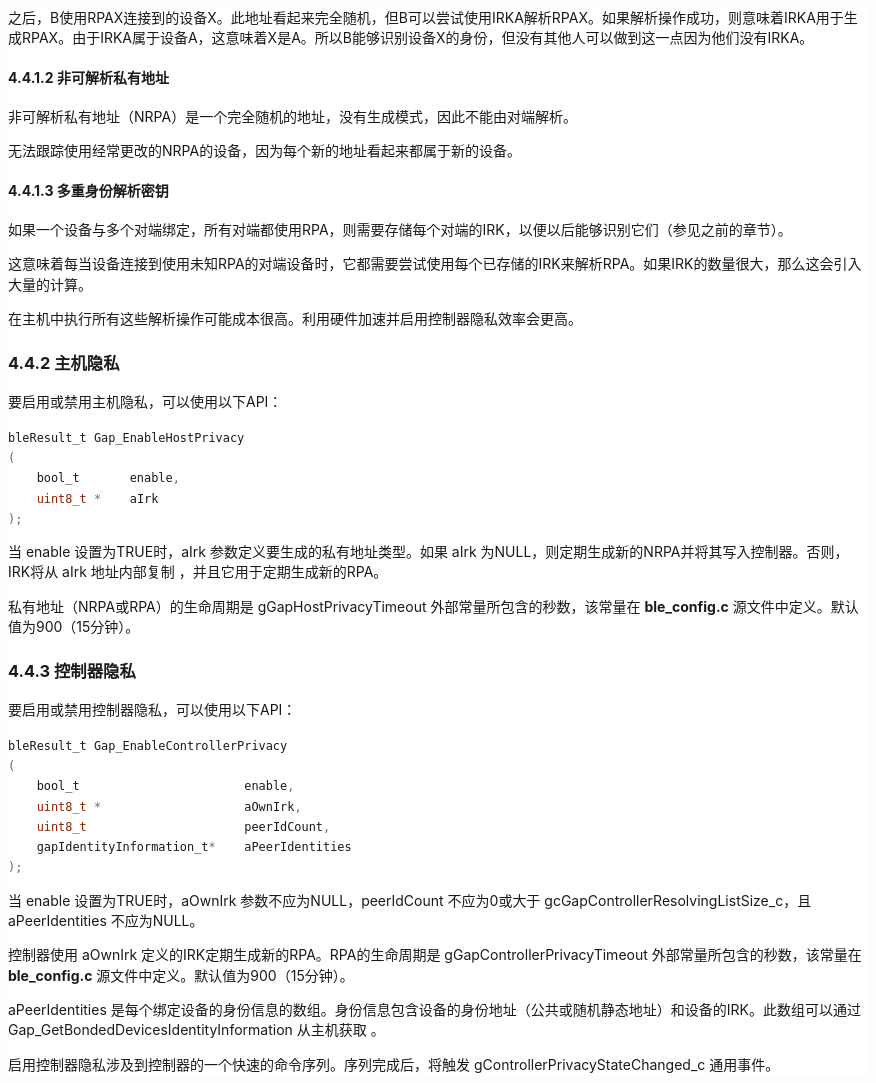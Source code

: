 之后，B使用RPAX连接到的设备X。此地址看起来完全随机，但B可以尝试使用IRKA解析RPAX。如果解析操作成功，则意味着IRKA用于生成RPAX。由于IRKA属于设备A，这意味着X是A。所以B能够识别设备X的身份，但没有其他人可以做到这一点因为他们没有IRKA。

#### 4.4.1.2 非可解析私有地址

非可解析私有地址（NRPA）是一个完全随机的地址，没有生成模式，因此不能由对端解析。

无法跟踪使用经常更改的NRPA的设备，因为每个新的地址看起来都属于新的设备。

#### 4.4.1.3 多重身份解析密钥

如果一个设备与多个对端绑定，所有对端都使用RPA，则需要存储每个对端的IRK，以便以后能够识别它们（参见之前的章节）。

这意味着每当设备连接到使用未知RPA的对端设备时，它都需要尝试使用每个已存储的IRK来解析RPA。如果IRK的数量很大，那么这会引入大量的计算。

在主机中执行所有这些解析操作可能成本很高。利用硬件加速并启用控制器隐私效率会更高。

### 4.4.2 主机隐私

要启用或禁用主机隐私，可以使用以下API：

```c
bleResult_t Gap_EnableHostPrivacy
(
    bool_t       enable,
    uint8_t *    aIrk
);
```

当 enable 设置为TRUE时，aIrk 参数定义要生成的私有地址类型。如果 aIrk 为NULL，则定期生成新的NRPA并将其写入控制器。否则，IRK将从 aIrk 地址内部复制 ，并且它用于定期生成新的RPA。

私有地址（NRPA或RPA）的生命周期是 gGapHostPrivacyTimeout 外部常量所包含的秒数，该常量在 **ble_config.c** 源文件中定义。默认值为900（15分钟）。

### 4.4.3 控制器隐私

要启用或禁用控制器隐私，可以使用以下API：

```c
bleResult_t Gap_EnableControllerPrivacy
(
    bool_t                       enable,
    uint8_t *                    aOwnIrk,
    uint8_t                      peerIdCount,
    gapIdentityInformation_t*    aPeerIdentities
);
```

当 enable 设置为TRUE时，aOwnIrk 参数不应为NULL，peerIdCount 不应为0或大于 gcGapControllerResolvingListSize_c，且 aPeerIdentities 不应为NULL。

控制器使用 aOwnIrk 定义的IRK定期生成新的RPA。RPA的生命周期是 gGapControllerPrivacyTimeout 外部常量所包含的秒数，该常量在 **ble_config.c** 源文件中定义。默认值为900（15分钟）。

aPeerIdentities 是每个绑定设备的身份信息的数组。身份信息包含设备的身份地址（公共或随机静态地址）和设备的IRK。此数组可以通过 Gap_GetBondedDevicesIdentityInformation 从主机获取 。

启用控制器隐私涉及到控制器的一个快速的命令序列。序列完成后，将触发 gControllerPrivacyStateChanged_c 通用事件。
